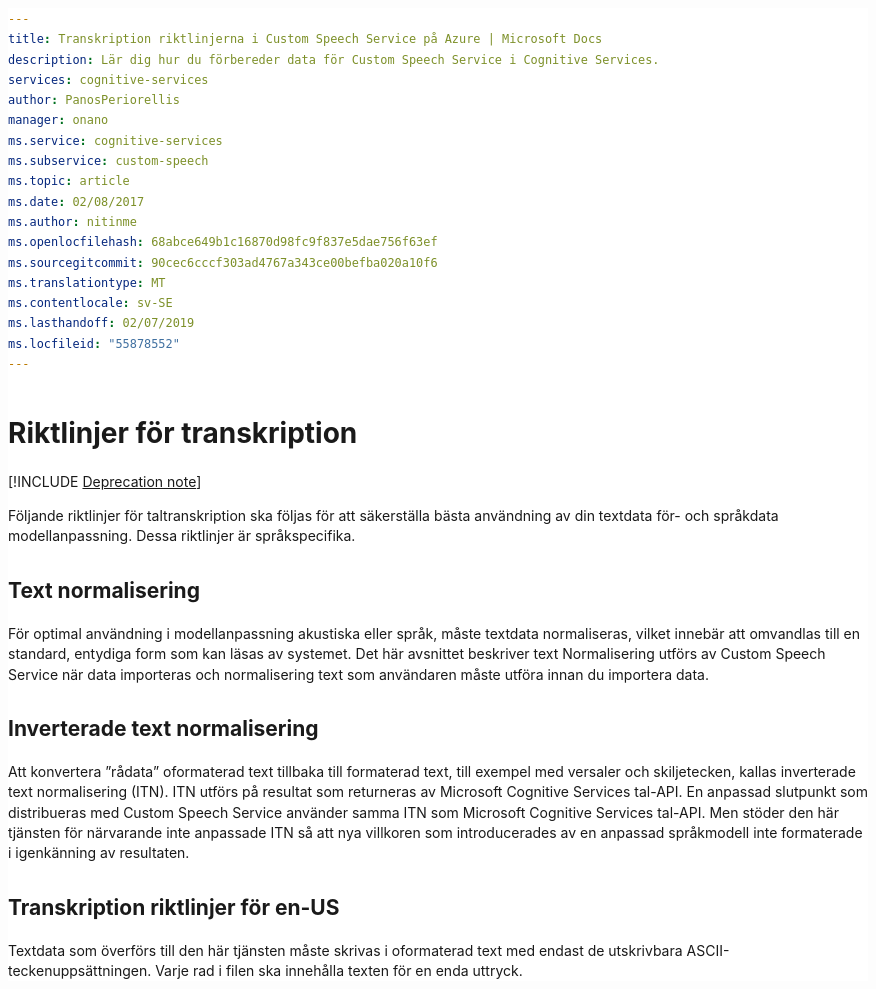 ```yaml
---
title: Transkription riktlinjerna i Custom Speech Service på Azure | Microsoft Docs
description: Lär dig hur du förbereder data för Custom Speech Service i Cognitive Services.
services: cognitive-services
author: PanosPeriorellis
manager: onano
ms.service: cognitive-services
ms.subservice: custom-speech
ms.topic: article
ms.date: 02/08/2017
ms.author: nitinme
ms.openlocfilehash: 68abce649b1c16870d98fc9f837e5dae756f63ef
ms.sourcegitcommit: 90cec6cccf303ad4767a343ce00befba020a10f6
ms.translationtype: MT
ms.contentlocale: sv-SE
ms.lasthandoff: 02/07/2019
ms.locfileid: "55878552"
---
```

# <a name="transcription-guidelines"></a>Riktlinjer för transkription

[!INCLUDE [Deprecation note](../../../../includes/cognitive-services-custom-speech-deprecation-note.md)]

Följande riktlinjer för taltranskription ska följas för att säkerställa bästa användning av din textdata för- och språkdata modellanpassning. Dessa riktlinjer är språkspecifika.

## <a name="text-normalization"></a>Text normalisering

För optimal användning i modellanpassning akustiska eller språk, måste textdata normaliseras, vilket innebär att omvandlas till en standard, entydiga form som kan läsas av systemet. Det här avsnittet beskriver text Normalisering utförs av Custom Speech Service när data importeras och normalisering text som användaren måste utföra innan du importera data.

## <a name="inverse-text-normalization"></a>Inverterade text normalisering

Att konvertera ”rådata” oformaterad text tillbaka till formaterad text, till exempel med versaler och skiljetecken, kallas inverterade text normalisering (ITN). ITN utförs på resultat som returneras av Microsoft Cognitive Services tal-API. En anpassad slutpunkt som distribueras med Custom Speech Service använder samma ITN som Microsoft Cognitive Services tal-API. Men stöder den här tjänsten för närvarande inte anpassade ITN så att nya villkoren som introducerades av en anpassad språkmodell inte formaterade i igenkänning av resultaten.

## <a name="transcription-guidelines-for-en-us"></a>Transkription riktlinjer för en-US

Textdata som överförs till den här tjänsten måste skrivas i oformaterad text med endast de utskrivbara ASCII-teckenuppsättningen. Varje rad i filen ska innehålla texten för en enda uttryck.

